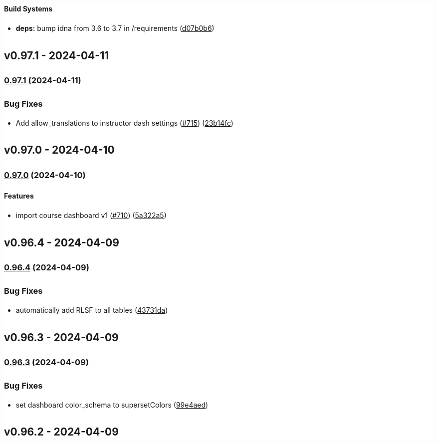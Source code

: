 #### Build Systems

* **deps:** bump idna from 3.6 to 3.7 in /requirements ([d07b0b6](https://github.com/openedx/tutor-contrib-aspects/commit/d07b0b6a40b2501a07f0a24e535a748a5c135728))

## v0.97.1 - 2024-04-11

### [0.97.1](https://github.com/openedx/tutor-contrib-aspects/compare/v0.97.0...v0.97.1) (2024-04-11)

### Bug Fixes

* Add allow_translations to instructor dash settings ([#715](https://github.com/openedx/tutor-contrib-aspects/issues/715)) ([23b14fc](https://github.com/openedx/tutor-contrib-aspects/commit/23b14fc5185e0ff484789e2919f0608684902b54))

## v0.97.0 - 2024-04-10

### [0.97.0](https://github.com/openedx/tutor-contrib-aspects/compare/v0.96.4...v0.97.0) (2024-04-10)

#### Features

* import course dashboard v1 ([#710](https://github.com/openedx/tutor-contrib-aspects/issues/710)) ([5a322a5](https://github.com/openedx/tutor-contrib-aspects/commit/5a322a53303fcbe3968dc6320551039a95186b33))

## v0.96.4 - 2024-04-09

### [0.96.4](https://github.com/openedx/tutor-contrib-aspects/compare/v0.96.3...v0.96.4) (2024-04-09)

### Bug Fixes

* automatically add RLSF to all tables ([43731da](https://github.com/openedx/tutor-contrib-aspects/commit/43731daf394b1a6edadc255f460bb4d182511c9f))

## v0.96.3 - 2024-04-09

### [0.96.3](https://github.com/openedx/tutor-contrib-aspects/compare/v0.96.2...v0.96.3) (2024-04-09)

### Bug Fixes

* set dashboard color_schema to supersetColors ([99e4aed](https://github.com/openedx/tutor-contrib-aspects/commit/99e4aed88f07fce6d21f7698077a973669547b81))

## v0.96.2 - 2024-04-09

